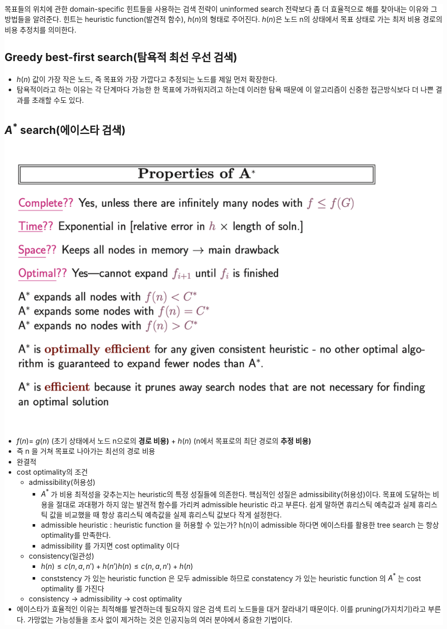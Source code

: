 목표들의 위치에 관한 domain-specific 힌트들을 사용하는 검색 전략이 uninformed search 전략보다 좀 더 효율적으로 해를 찾아내는 이유와 그 방법들을 알려준다. 힌트는 heuristic function(발견적 함수), $h(n)$의 형태로 주어진다. $h(n)$은 노드 n의 상태에서 목표 상태로 가는 최저 비용 경로의 비용 추정치를 의미한다.

## Greedy best-first search(탐욕적 최선 우선 검색)
- $h(n)$ 값이 가장 작은 노드, 즉 목표와 가장 가깝다고 추정되는 노드를 제일 먼저 확장한다.
- 탐욕적이라고 하는 이유는 각 단계마다 가능한 한 목표에 가까워지려고 하는데 이러한 탐욕 때문에 이 알고리즘이 신중한 접근방식보다 더 나쁜 결과를 초래할 수도 있다.

## $A^*$ search(에이스타 검색)
![](images/4.png)
- $f(n) =$ $g(n)$ (초기 상태에서 노드 n으로의 **경로 비용)** + $h(n)$ (n에서 목표로의 최단 경로의 **추정 비용)**
- 즉 n 을 거쳐 목표로 나아가는 최선의 경로 비용
- 완결적
- cost optimality의 조건
    - admissibility(허용성)
        - $A^*$ 가 비용 최적성을 갖추는지는 heuristic의 특정 성질들에 의존한다. 핵심적인 성질은 admissibility(허용성)이다. 목표에 도달하는 비용을 절대로 과대평가 하지 않는 발견적 함수를 가리켜 admissible heuristic 라고 부른다. 쉽게 말하면 휴리스틱 예측값과 실제 휴리스틱 값을 비교했을 때 항상 휴리스틱 예측값을 실제 휴리스틱 값보다 작게 설정한다.
        - admissible heuristic : heuristic function 을 허용할 수 있는가? h(n)이 admissible 하다면 에이스타를 활용한 tree search 는 항상 optimality를 만족한다.
        - admissibility 를 가지면 cost optimality 이다
    - consistency(일관성)
        - $h(n) \leq c(n, a, n') + h(n')h(n) \leq c(n, a, n') + h(n)$
        - conststency 가 있는 heuristic function 은 모두 admissible 하므로 constatency 가 있는 heuristic function 의 $A^*$ 는 cost optimality 를 가진다
    - consistency → admissibility → cost optimality
- 에이스타가 효율적인 이유는 최적해를 발견하는데 필요하지 않은 검색 트리 노드들을 대거 잘라내기 때문이다. 이를 pruning(가지치기)라고 부른다. 가망없는 가능성들을 조사 없이 제거하는 것은 인공지능의 여러 분야에서 중요한 기법이다.
